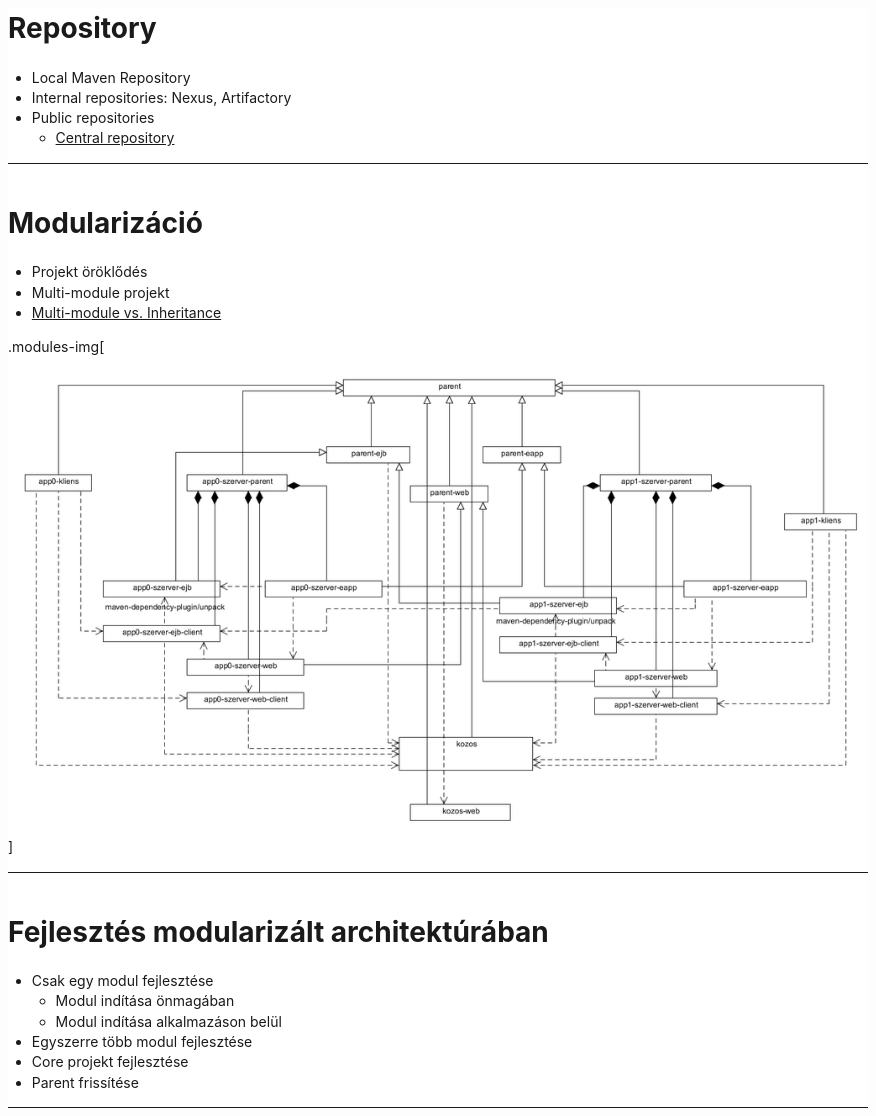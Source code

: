 
# Repository

* Local Maven Repository
* Internal repositories: Nexus, Artifactory
* Public repositories
    * [Central repository](http://search.maven.org)

---

# Modularizáció

* Projekt öröklődés
* Multi-module projekt
* [Multi-module vs. Inheritance](http://books.sonatype.com/mvnref-book/reference/pom-relationships-sect-pom-best-practice.html#pom-relationships-sect-multi-vs-inherit)

.modules-img[![Modulok](modulok.png)]

---

# Fejlesztés modularizált architektúrában

* Csak egy modul fejlesztése
	* Modul indítása önmagában
	* Modul indítása alkalmazáson belül
* Egyszerre több modul fejlesztése
* Core projekt fejlesztése
* Parent frissítése

---